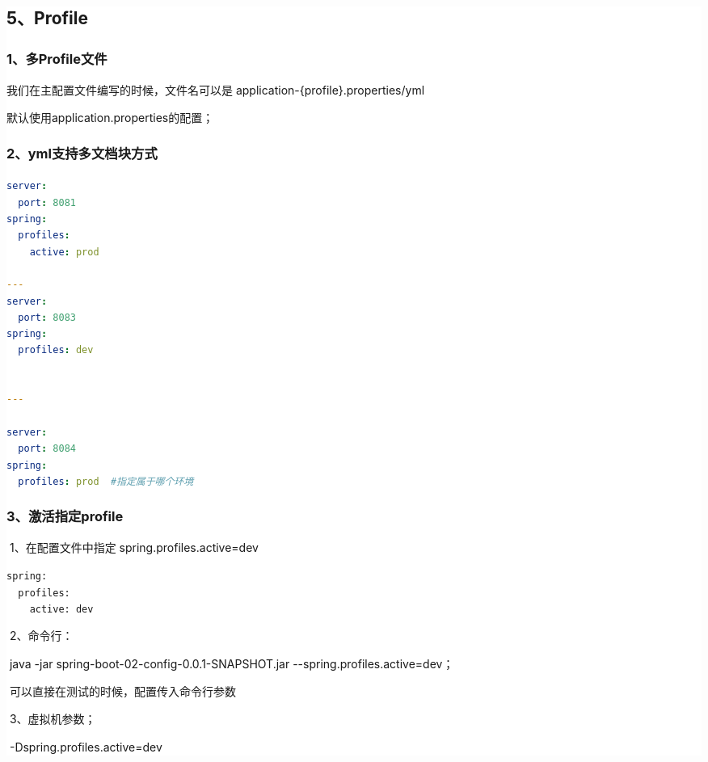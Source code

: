 ## 5、Profile

### 1、多Profile文件

我们在主配置文件编写的时候，文件名可以是   application-{profile}.properties/yml

默认使用application.properties的配置；



### 2、yml支持多文档块方式

```yml
server:
  port: 8081
spring:
  profiles:
    active: prod

---
server:
  port: 8083
spring:
  profiles: dev


---

server:
  port: 8084
spring:
  profiles: prod  #指定属于哪个环境
```





### 3、激活指定profile

​	1、在配置文件中指定  spring.profiles.active=dev

```
spring:
  profiles:
    active: dev
```

​	2、命令行：

​		java -jar spring-boot-02-config-0.0.1-SNAPSHOT.jar --spring.profiles.active=dev；

​		可以直接在测试的时候，配置传入命令行参数

​	3、虚拟机参数；

​		-Dspring.profiles.active=dev
